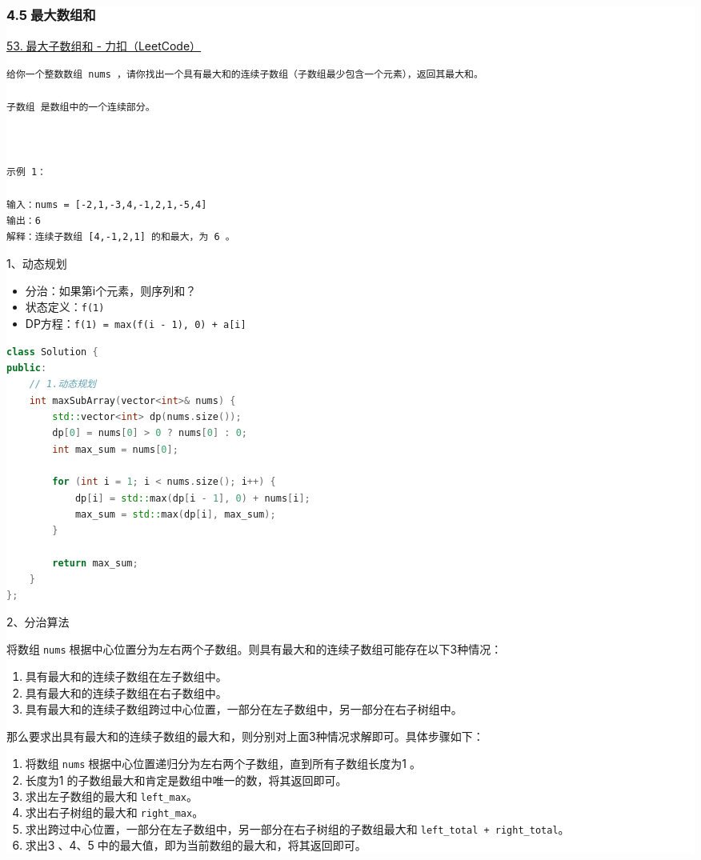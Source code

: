 ### 4.5 最大数组和

[53. 最大子数组和 - 力扣（LeetCode）](https://leetcode.cn/problems/maximum-subarray/description/ "53. 最大子数组和 - 力扣（LeetCode）")

```.properties
给你一个整数数组 nums ，请你找出一个具有最大和的连续子数组（子数组最少包含一个元素），返回其最大和。

子数组 是数组中的一个连续部分。

 

示例 1：

输入：nums = [-2,1,-3,4,-1,2,1,-5,4]
输出：6
解释：连续子数组 [4,-1,2,1] 的和最大，为 6 。
```

1、动态规划

-   分治：如果第i个元素，则序列和？
-   状态定义：`f(1)`
-   DP方程：`f(1) = max(f(i - 1), 0) + a[i]`

```c++
class Solution {
public:
    // 1.动态规划
    int maxSubArray(vector<int>& nums) {
        std::vector<int> dp(nums.size());
        dp[0] = nums[0] > 0 ? nums[0] : 0;
        int max_sum = nums[0];

        for (int i = 1; i < nums.size(); i++) {
            dp[i] = std::max(dp[i - 1], 0) + nums[i];
            max_sum = std::max(dp[i], max_sum);
        }

        return max_sum;
    }
};
```

2、分治算法

将数组 `nums` 根据中心位置分为左右两个子数组。则具有最大和的连续子数组可能存在以下3种情况：

1.  具有最大和的连续子数组在左子数组中。
2.  具有最大和的连续子数组在右子数组中。
3.  具有最大和的连续子数组跨过中心位置，一部分在左子数组中，另一部分在右子树组中。

那么要求出具有最大和的连续子数组的最大和，则分别对上面3种情况求解即可。具体步骤如下：

1.  将数组 `nums` 根据中心位置递归分为左右两个子数组，直到所有子数组长度为1 。
2.  长度为1 的子数组最大和肯定是数组中唯一的数，将其返回即可。
3.  求出左子数组的最大和 `left_max`。
4.  求出右子树组的最大和 `right_max`。
5.  求出跨过中心位置，一部分在左子数组中，另一部分在右子树组的子数组最大和 `left_total + right_total`。
6.  求出3 、4、5 中的最大值，即为当前数组的最大和，将其返回即可。
